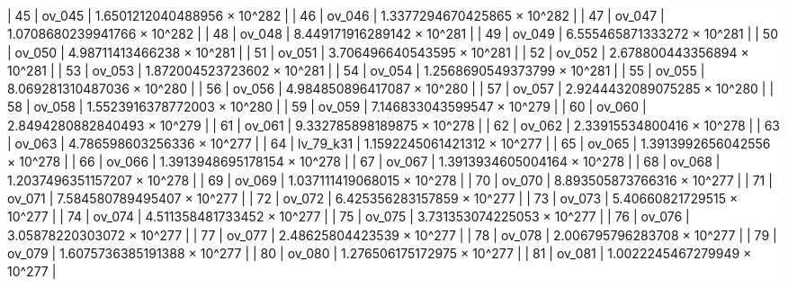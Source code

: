 | 45 | ov_045 | 1.6501212040488956 × 10^282 |
| 46 | ov_046 | 1.3377294670425865 × 10^282 |
| 47 | ov_047 | 1.0708680239941766 × 10^282 |
| 48 | ov_048 | 8.449171916289142 × 10^281 |
| 49 | ov_049 | 6.555465871333272 × 10^281 |
| 50 | ov_050 | 4.98711413466238 × 10^281 |
| 51 | ov_051 | 3.706496640543595 × 10^281 |
| 52 | ov_052 | 2.678800443356894 × 10^281 |
| 53 | ov_053 | 1.872004523723602 × 10^281 |
| 54 | ov_054 | 1.2568690549373799 × 10^281 |
| 55 | ov_055 | 8.069281310487036 × 10^280 |
| 56 | ov_056 | 4.984850896417087 × 10^280 |
| 57 | ov_057 | 2.9244432089075285 × 10^280 |
| 58 | ov_058 | 1.5523916378772003 × 10^280 |
| 59 | ov_059 | 7.146833043599547 × 10^279 |
| 60 | ov_060 | 2.8494280882840493 × 10^279 |
| 61 | ov_061 | 9.332785898189875 × 10^278 |
| 62 | ov_062 | 2.33915534800416 × 10^278 |
| 63 | ov_063 | 4.786598603256336 × 10^277 |
| 64 | lv_79_k31 | 1.1592245061421312 × 10^277 |
| 65 | ov_065 | 1.3913992656042556 × 10^278 |
| 66 | ov_066 | 1.3913948695178154 × 10^278 |
| 67 | ov_067 | 1.3913934605004164 × 10^278 |
| 68 | ov_068 | 1.2037496351157207 × 10^278 |
| 69 | ov_069 | 1.037111419068015 × 10^278 |
| 70 | ov_070 | 8.893505873766316 × 10^277 |
| 71 | ov_071 | 7.584580789495407 × 10^277 |
| 72 | ov_072 | 6.425356283157859 × 10^277 |
| 73 | ov_073 | 5.40660821729515 × 10^277 |
| 74 | ov_074 | 4.511358481733452 × 10^277 |
| 75 | ov_075 | 3.731353074225053 × 10^277 |
| 76 | ov_076 | 3.05878220303072 × 10^277 |
| 77 | ov_077 | 2.48625804423539 × 10^277 |
| 78 | ov_078 | 2.006795796283708 × 10^277 |
| 79 | ov_079 | 1.6075736385191388 × 10^277 |
| 80 | ov_080 | 1.276506175172975 × 10^277 |
| 81 | ov_081 | 1.0022245467279949 × 10^277 |